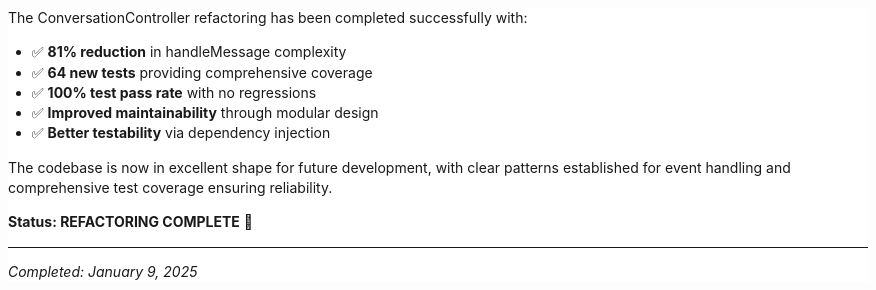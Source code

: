 The ConversationController refactoring has been completed successfully with:

- ✅ **81% reduction** in handleMessage complexity
- ✅ **64 new tests** providing comprehensive coverage
- ✅ **100% test pass rate** with no regressions
- ✅ **Improved maintainability** through modular design
- ✅ **Better testability** via dependency injection

The codebase is now in excellent shape for future development, with clear patterns established for event handling and comprehensive test coverage ensuring reliability.

**Status: REFACTORING COMPLETE** 🎉

---

*Completed: January 9, 2025*

